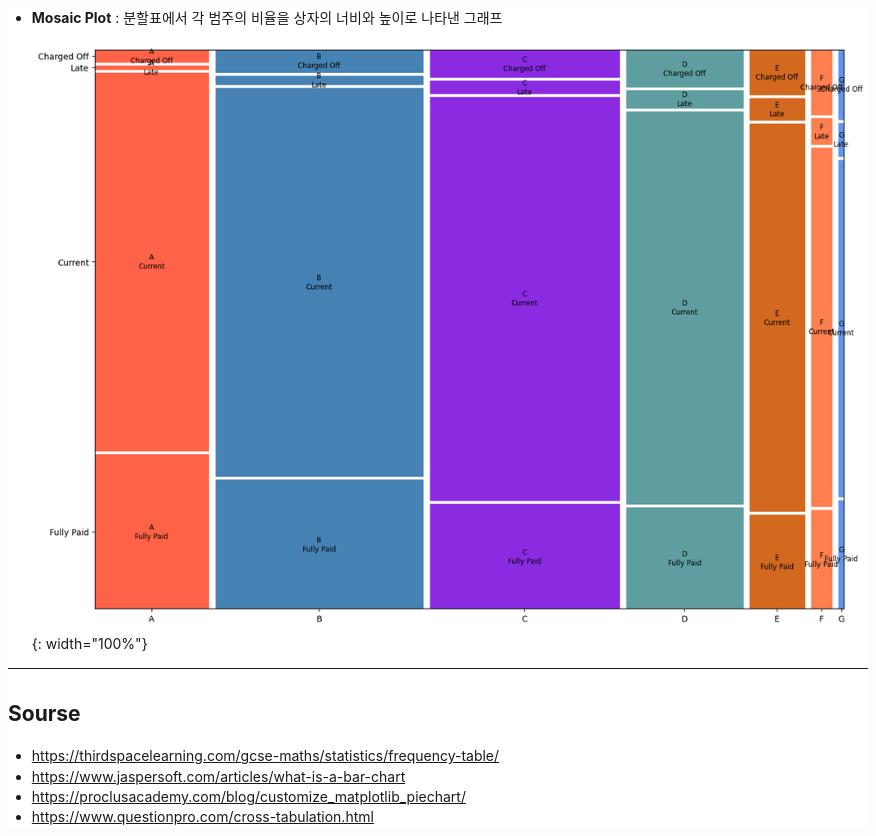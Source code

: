 - **Mosaic Plot** : 분할표에서 각 범주의 비율을 상자의 너비와 높이로 나타낸 그래프

    ![15](/_post_refer_img/StatisticalTechs/1.Statistics/01-15.png){: width="100%"}

-----

## Sourse

- https://thirdspacelearning.com/gcse-maths/statistics/frequency-table/
- https://www.jaspersoft.com/articles/what-is-a-bar-chart
- https://proclusacademy.com/blog/customize_matplotlib_piechart/
- https://www.questionpro.com/cross-tabulation.html